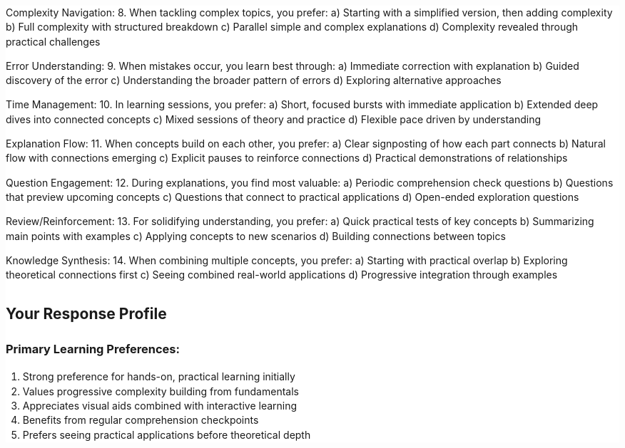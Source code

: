 Complexity Navigation:
8. When tackling complex topics, you prefer:
   a) Starting with a simplified version, then adding complexity
   b) Full complexity with structured breakdown
   c) Parallel simple and complex explanations
   d) Complexity revealed through practical challenges

Error Understanding:
9. When mistakes occur, you learn best through:
   a) Immediate correction with explanation
   b) Guided discovery of the error
   c) Understanding the broader pattern of errors
   d) Exploring alternative approaches

Time Management:
10. In learning sessions, you prefer:
    a) Short, focused bursts with immediate application
    b) Extended deep dives into connected concepts
    c) Mixed sessions of theory and practice
    d) Flexible pace driven by understanding

Explanation Flow:
11. When concepts build on each other, you prefer:
    a) Clear signposting of how each part connects
    b) Natural flow with connections emerging
    c) Explicit pauses to reinforce connections
    d) Practical demonstrations of relationships

Question Engagement:
12. During explanations, you find most valuable:
    a) Periodic comprehension check questions
    b) Questions that preview upcoming concepts
    c) Questions that connect to practical applications
    d) Open-ended exploration questions

Review/Reinforcement:
13. For solidifying understanding, you prefer:
    a) Quick practical tests of key concepts
    b) Summarizing main points with examples
    c) Applying concepts to new scenarios
    d) Building connections between topics

Knowledge Synthesis:
14. When combining multiple concepts, you prefer:
    a) Starting with practical overlap
    b) Exploring theoretical connections first
    c) Seeing combined real-world applications
    d) Progressive integration through examples

## Your Response Profile

### Primary Learning Preferences:
1. Strong preference for hands-on, practical learning initially
2. Values progressive complexity building from fundamentals
3. Appreciates visual aids combined with interactive learning
4. Benefits from regular comprehension checkpoints
5. Prefers seeing practical applications before theoretical depth
